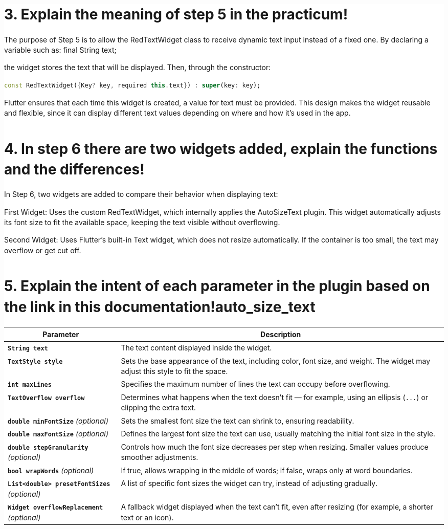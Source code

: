 # 3. Explain the meaning of step 5 in the practicum!

The purpose of Step 5 is to allow the RedTextWidget class to receive dynamic text input instead of a fixed one.
By declaring a variable such as:
final String text;

the widget stores the text that will be displayed.
Then, through the constructor:
``` dart
const RedTextWidget({Key? key, required this.text}) : super(key: key);
```

Flutter ensures that each time this widget is created, a value for text must be provided.
This design makes the widget reusable and flexible, since it can display different text values depending on where and how it’s used in the app.

# 4. In step 6 there are two widgets added, explain the functions and the differences!

In Step 6, two widgets are added to compare their behavior when displaying text:

First Widget:
Uses the custom RedTextWidget, which internally applies the AutoSizeText plugin. This widget automatically adjusts its font size to fit the available space, keeping the text visible without overflowing.

Second Widget:
Uses Flutter’s built-in Text widget, which does not resize automatically. If the container is too small, the text may overflow or get cut off.

# 5. Explain the intent of each parameter in the plugin based on the link in this documentation!auto_size_text
| **Parameter**                                   | **Description**                                                                                                                  |
| ----------------------------------------------- | -------------------------------------------------------------------------------------------------------------------------------- |
| **`String text`**                               | The text content displayed inside the widget.                                                                                    |
| **`TextStyle style`**                           | Sets the base appearance of the text, including color, font size, and weight. The widget may adjust this style to fit the space. |
| **`int maxLines`**                              | Specifies the maximum number of lines the text can occupy before overflowing.                                                    |
| **`TextOverflow overflow`**                     | Determines what happens when the text doesn’t fit — for example, using an ellipsis (`...`) or clipping the extra text.           |
| **`double minFontSize`** *(optional)*           | Sets the smallest font size the text can shrink to, ensuring readability.                                                        |
| **`double maxFontSize`** *(optional)*           | Defines the largest font size the text can use, usually matching the initial font size in the style.                             |
| **`double stepGranularity`** *(optional)*       | Controls how much the font size decreases per step when resizing. Smaller values produce smoother adjustments.                   |
| **`bool wrapWords`** *(optional)*               | If true, allows wrapping in the middle of words; if false, wraps only at word boundaries.                                        |
| **`List<double> presetFontSizes`** *(optional)* | A list of specific font sizes the widget can try, instead of adjusting gradually.                                                |
| **`Widget overflowReplacement`** *(optional)*   | A fallback widget displayed when the text can’t fit, even after resizing (for example, a shorter text or an icon).               |
